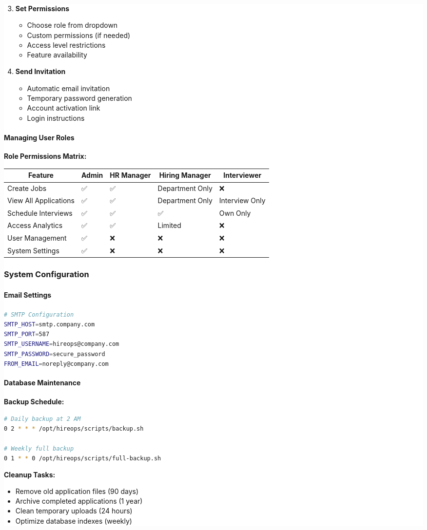 3. **Set Permissions**
   - Choose role from dropdown
   - Custom permissions (if needed)
   - Access level restrictions
   - Feature availability

4. **Send Invitation**
   - Automatic email invitation
   - Temporary password generation
   - Account activation link
   - Login instructions

#### Managing User Roles

**Role Permissions Matrix:**

| Feature | Admin | HR Manager | Hiring Manager | Interviewer |
|---------|-------|------------|----------------|-------------|
| Create Jobs | ✅ | ✅ | Department Only | ❌ |
| View All Applications | ✅ | ✅ | Department Only | Interview Only |
| Schedule Interviews | ✅ | ✅ | ✅ | Own Only |
| Access Analytics | ✅ | ✅ | Limited | ❌ |
| User Management | ✅ | ❌ | ❌ | ❌ |
| System Settings | ✅ | ❌ | ❌ | ❌ |

### System Configuration

#### Email Settings

```bash
# SMTP Configuration
SMTP_HOST=smtp.company.com
SMTP_PORT=587
SMTP_USERNAME=hireops@company.com
SMTP_PASSWORD=secure_password
FROM_EMAIL=noreply@company.com
```

#### Database Maintenance

**Backup Schedule:**
```bash
# Daily backup at 2 AM
0 2 * * * /opt/hireops/scripts/backup.sh

# Weekly full backup
0 1 * * 0 /opt/hireops/scripts/full-backup.sh
```

**Cleanup Tasks:**
- Remove old application files (90 days)
- Archive completed applications (1 year)
- Clean temporary uploads (24 hours)
- Optimize database indexes (weekly)

